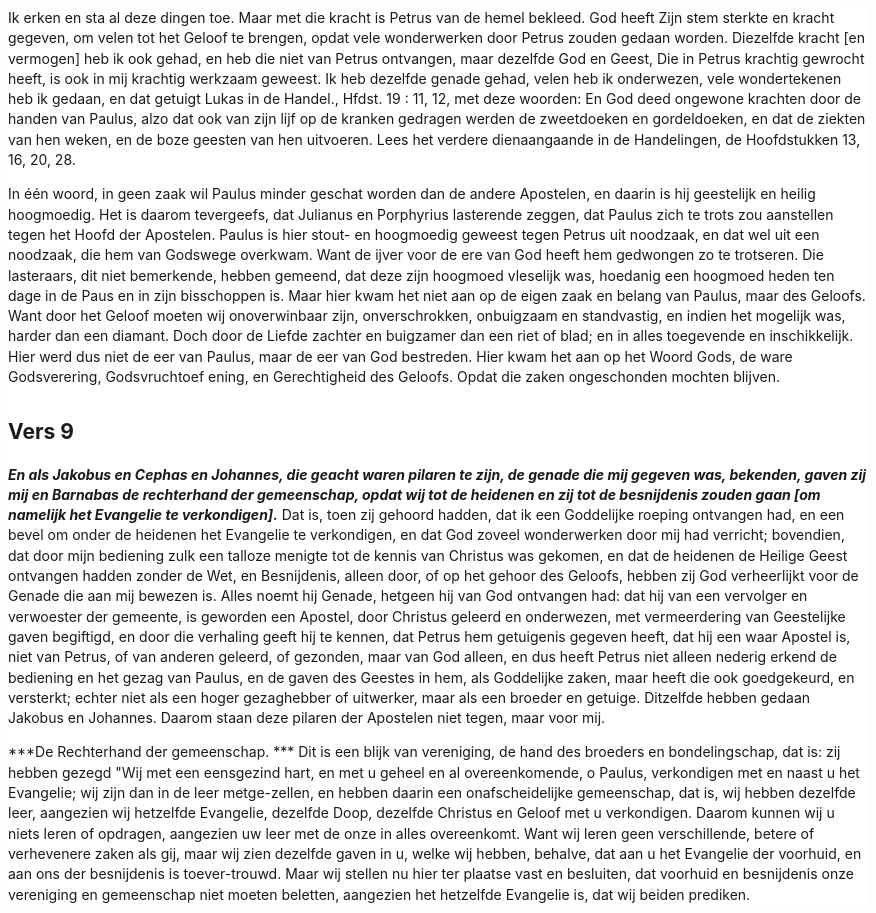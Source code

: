 Ik erken en sta al deze dingen toe. Maar met die kracht is Petrus van de hemel bekleed. God heeft Zijn stem sterkte en kracht gegeven, om velen tot het Geloof te brengen, opdat vele wonderwerken door Petrus zouden gedaan worden. Diezelfde kracht [en vermogen] heb ik ook gehad, en heb die niet van Petrus ontvangen, maar dezelfde God en Geest, Die in Petrus krachtig gewrocht heeft, is ook in mij krachtig werkzaam geweest. Ik heb dezelfde genade gehad, velen heb ik onderwezen, vele wondertekenen heb ik gedaan, en dat getuigt Lukas in de Handel., Hfdst. 19 : 11, 12, met deze woorden: En God deed ongewone krachten door de handen van Paulus, alzo dat ook van zijn lijf op de kranken gedragen werden de zweetdoeken en gordeldoeken, en dat de ziekten van hen weken, en de boze geesten van hen uitvoeren. Lees het verdere dienaangaande in de Handelingen, de Hoofdstukken 13, 16, 20, 28.

In één woord, in geen zaak wil Paulus minder geschat worden dan de andere Apostelen, en daarin is hij geestelijk en heilig hoogmoedig. Het is daarom tevergeefs, dat Julianus en Porphyrius lasterende zeggen, dat Paulus zich te trots zou aanstellen tegen het Hoofd der Apostelen. Paulus is hier stout- en hoogmoedig geweest tegen Petrus uit noodzaak, en dat wel uit een noodzaak, die hem van Godswege overkwam. Want de ijver voor de ere van God heeft hem gedwongen zo te trotseren. Die lasteraars, dit niet bemerkende, hebben gemeend, dat deze zijn hoogmoed vleselijk was, hoedanig een hoogmoed heden ten dage in de Paus en in zijn bisschoppen is. Maar hier kwam het niet aan op de eigen zaak en belang van Paulus, maar des Geloofs. Want door het Geloof moeten wij onoverwinbaar zijn, onverschrokken, onbuigzaam en standvastig, en indien het mogelijk was, harder dan een diamant. Doch door de Liefde zachter en buigzamer dan een riet of blad; en in alles toegevende en inschikkelijk. Hier werd dus niet de eer van Paulus, maar de eer van God bestreden. Hier kwam het aan op het Woord Gods, de ware Godsverering, Godsvruchtoef ening, en Gerechtigheid des Geloofs. Opdat die zaken ongeschonden mochten blijven.

## Vers 9
***En als Jakobus en Cephas en Johannes, die geacht waren pilaren te zijn, de genade die mij gegeven was, bekenden, gaven zij mij en Barnabas de rechterhand der gemeenschap, opdat wij tot de heidenen en zij tot de besnijdenis zouden gaan [om namelijk het Evangelie te verkondigen].*** Dat is, toen zij gehoord hadden, dat ik een Goddelijke roeping ontvangen had, en een bevel om onder de heidenen het Evangelie te verkondigen, en dat God zoveel wonderwerken door mij had verricht; bovendien, dat door mijn bediening zulk een talloze menigte tot de kennis van Christus was gekomen, en dat de heidenen de Heilige Geest ontvangen hadden zonder de Wet, en Besnijdenis, alleen door, of op het gehoor des Geloofs, hebben zij God verheerlijkt voor de Genade die aan mij bewezen is. Alles noemt hij Genade, hetgeen hij van God ontvangen had: dat hij van een vervolger en verwoester der gemeente, is geworden een Apostel, door Christus geleerd en onderwezen, met vermeerdering van Geestelijke gaven begiftigd, en door die verhaling geeft hij te kennen, dat Petrus hem getuigenis gegeven heeft, dat hij een waar Apostel is, niet van Petrus, of van anderen geleerd, of gezonden, maar van God alleen, en dus heeft Petrus niet alleen nederig erkend de bediening en het gezag van Paulus, en de gaven des Geestes in hem, als Goddelijke zaken, maar heeft die ook goedgekeurd, en versterkt; echter niet als een hoger gezaghebber of uitwerker, maar als een broeder en getuige. Ditzelfde hebben gedaan Jakobus en Johannes. Daarom staan deze pilaren der Apostelen niet tegen, maar voor mij.

***De Rechterhand der gemeenschap. ***
Dit is een blijk van vereniging, de hand des broeders en bondelingschap, dat is: zij hebben gezegd "Wij met een eensgezind hart, en met u geheel en al overeenkomende, o Paulus, verkondigen met en naast u het Evangelie; wij zijn dan in de leer metge-zellen, en hebben daarin een onafscheidelijke gemeenschap, dat is, wij hebben dezelfde leer, aangezien wij hetzelfde Evangelie, dezelfde Doop, dezelfde Christus en Geloof met u verkondigen. Daarom kunnen wij u niets leren of opdragen, aangezien uw leer met de onze in alles overeenkomt. Want wij leren geen verschillende, betere of verhevenere zaken als gij, maar wij zien dezelfde gaven in u, welke wij hebben, behalve, dat aan u het Evangelie der voorhuid, en aan ons der besnijdenis is toever-trouwd. Maar wij stellen nu hier ter plaatse vast en besluiten, dat voorhuid en besnijdenis onze vereniging en gemeenschap niet moeten beletten, aangezien het hetzelfde Evangelie is, dat wij beiden prediken.
